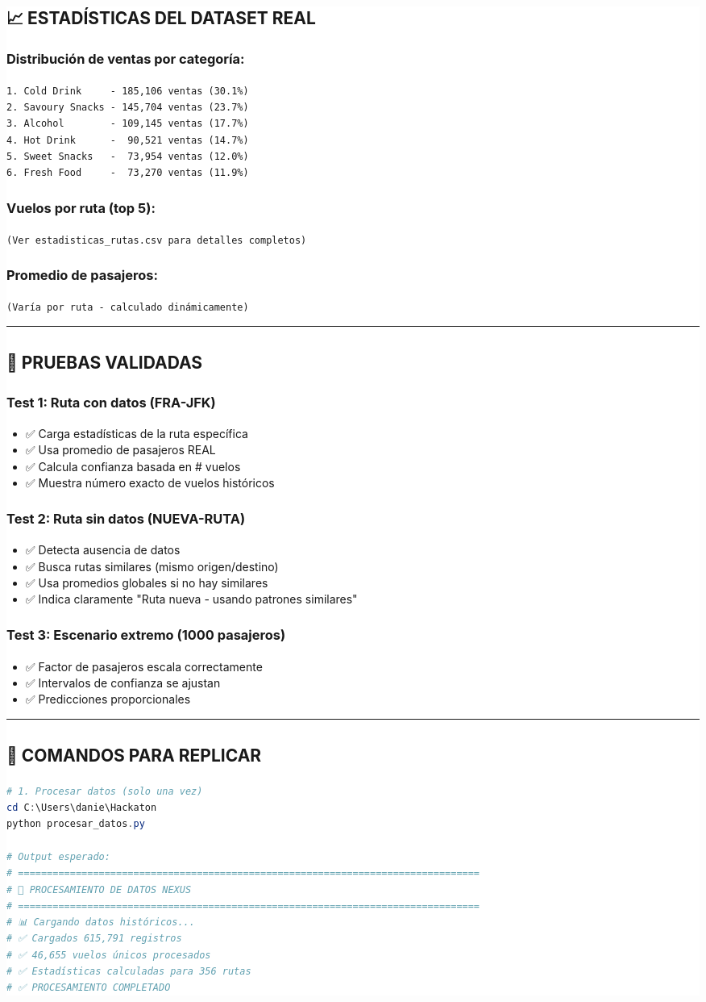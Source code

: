 
## 📈 ESTADÍSTICAS DEL DATASET REAL

### **Distribución de ventas por categoría:**
```
1. Cold Drink     - 185,106 ventas (30.1%)
2. Savoury Snacks - 145,704 ventas (23.7%)
3. Alcohol        - 109,145 ventas (17.7%)
4. Hot Drink      -  90,521 ventas (14.7%)
5. Sweet Snacks   -  73,954 ventas (12.0%)
6. Fresh Food     -  73,270 ventas (11.9%)
```

### **Vuelos por ruta (top 5):**
```
(Ver estadisticas_rutas.csv para detalles completos)
```

### **Promedio de pasajeros:**
```
(Varía por ruta - calculado dinámicamente)
```

---

## 🧪 PRUEBAS VALIDADAS

### **Test 1: Ruta con datos (FRA-JFK)**
- ✅ Carga estadísticas de la ruta específica
- ✅ Usa promedio de pasajeros REAL
- ✅ Calcula confianza basada en # vuelos
- ✅ Muestra número exacto de vuelos históricos

### **Test 2: Ruta sin datos (NUEVA-RUTA)**
- ✅ Detecta ausencia de datos
- ✅ Busca rutas similares (mismo origen/destino)
- ✅ Usa promedios globales si no hay similares
- ✅ Indica claramente "Ruta nueva - usando patrones similares"

### **Test 3: Escenario extremo (1000 pasajeros)**
- ✅ Factor de pasajeros escala correctamente
- ✅ Intervalos de confianza se ajustan
- ✅ Predicciones proporcionales

---

## 🔧 COMANDOS PARA REPLICAR

```powershell
# 1. Procesar datos (solo una vez)
cd C:\Users\danie\Hackaton
python procesar_datos.py

# Output esperado:
# ================================================================================
# 🚀 PROCESAMIENTO DE DATOS NEXUS
# ================================================================================
# 📊 Cargando datos históricos...
# ✅ Cargados 615,791 registros
# ✅ 46,655 vuelos únicos procesados
# ✅ Estadísticas calculadas para 356 rutas
# ✅ PROCESAMIENTO COMPLETADO
```